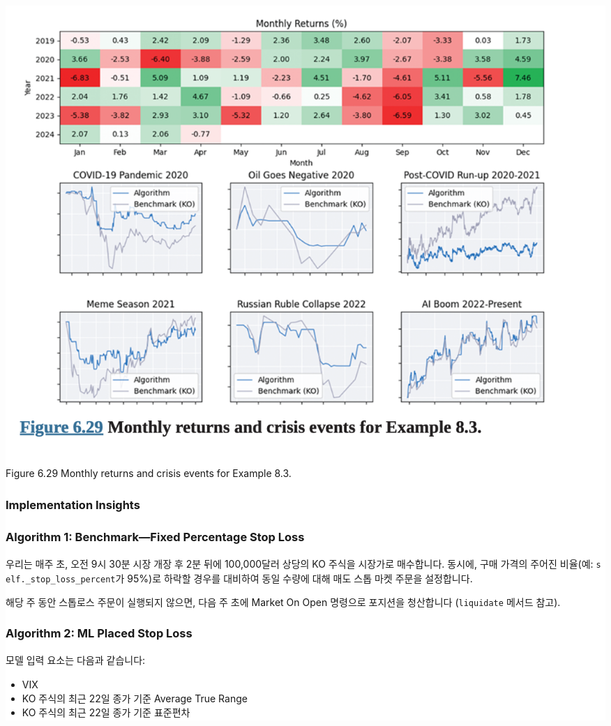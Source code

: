 <img src="./images/fig_06_29.png" width=800>

Figure 6.29 Monthly returns and crisis events for Example 8.3.

### Implementation Insights

### Algorithm 1: Benchmark—Fixed Percentage Stop Loss

우리는 매주 초, 오전 9시 30분 시장 개장 후 2분 뒤에 100,000달러 상당의 KO 주식을 시장가로 매수합니다. 동시에, 구매 가격의 주어진 비율(예: `self._stop_loss_percent`가 95%)로 하락할 경우를 대비하여 동일 수량에 대해 매도 스톱 마켓 주문을 설정합니다.

해당 주 동안 스톱로스 주문이 실행되지 않으면, 다음 주 초에 Market On Open 명령으로 포지션을 청산합니다 (`liquidate` 메서드 참고).

### Algorithm 2: ML Placed Stop Loss

모델 입력 요소는 다음과 같습니다:

- VIX
- KO 주식의 최근 22일 종가 기준 Average True Range
- KO 주식의 최근 22일 종가 기준 표준편차
